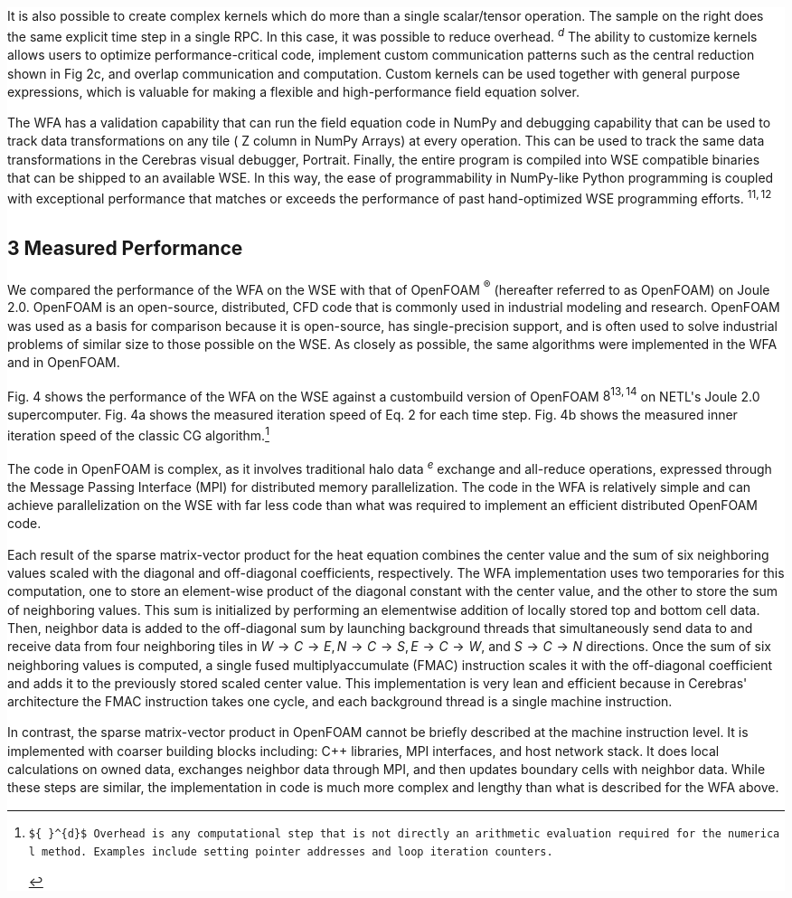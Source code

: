 It is also possible to create complex kernels which do more than a single scalar/tensor operation. The sample on the right does the same explicit time step in a single RPC. In this case, it was possible to reduce overhead. ${ }^{d}$ The ability to customize kernels allows users to optimize performance-critical code, implement custom communication patterns such as the central reduction shown in Fig 2c, and overlap communication and computation. Custom kernels can be used together with general purpose expressions, which is valuable for making a flexible and high-performance field equation solver.

The WFA has a validation capability that can run the field equation code in NumPy and debugging capability that can be used to track data transformations on any tile ( $\mathrm{Z}$ column in NumPy Arrays) at every operation. This can be used to track the same data transformations in the Cerebras visual debugger, Portrait. Finally, the entire program is compiled into WSE compatible binaries that can be shipped to an available WSE. In this way, the ease of programmability in NumPy-like Python programming is coupled with exceptional performance that matches or exceeds the performance of past hand-optimized WSE programming efforts. ${ }^{11,12}$

## 3 Measured Performance

We compared the performance of the WFA on the WSE with that of OpenFOAM ${ }^{\circledR}$ (hereafter referred to as OpenFOAM) on Joule 2.0. OpenFOAM is an open-source, distributed, CFD code that is commonly used in industrial modeling and research. OpenFOAM was used as a basis for comparison because it is open-source, has single-precision support, and is often used to solve industrial problems of similar size to those possible on the WSE. As closely as possible, the same algorithms were implemented in the WFA and in OpenFOAM.

Fig. 4 shows the performance of the WFA on the WSE against a custombuild version of OpenFOAM $8^{13,14}$ on NETL's Joule 2.0 supercomputer. Fig. 4a shows the measured iteration speed of Eq. 2 for each time step. Fig. 4b shows the measured inner iteration speed of the classic CG algorithm.[^3]

The code in OpenFOAM is complex, as it involves traditional halo data ${ }^{e}$ exchange and all-reduce operations, expressed through the Message Passing Interface (MPI) for distributed memory parallelization. The code in the WFA is relatively simple and can achieve parallelization on the WSE with far less code than what was required to implement an efficient distributed OpenFOAM code.

Each result of the sparse matrix-vector product for the heat equation combines the center value and the sum of six neighboring values scaled with the diagonal and off-diagonal coefficients, respectively. The WFA implementation uses two temporaries for this computation, one to store an element-wise product of the diagonal constant with the center value, and the other to store the sum of neighboring values. This sum is initialized by performing an elementwise addition of locally stored top and bottom cell data. Then, neighbor data is added to the off-diagonal sum by launching background threads that simultaneously send data to and receive data from four neighboring tiles in $W \rightarrow C \rightarrow E, N \rightarrow C \rightarrow S, E \rightarrow C \rightarrow W$, and $S \rightarrow C \rightarrow N$ directions. Once the sum of six neighboring values is computed, a single fused multiplyaccumulate (FMAC) instruction scales it with the off-diagonal coefficient and adds it to the previously stored scaled center value. This implementation is very lean and efficient because in Cerebras' architecture the FMAC instruction takes one cycle, and each background thread is a single machine instruction.

In contrast, the sparse matrix-vector product in OpenFOAM cannot be briefly described at the machine instruction level. It is implemented with coarser building blocks including: C++ libraries, MPI interfaces, and host network stack. It does local calculations on owned data, exchanges neighbor data through MPI, and then updates boundary cells with neighbor data. While these steps are similar, the implementation in code is much more complex and lengthy than what is described for the WFA above.


[^0]:    ${ }^{a}$ Total time to solution will only remain constant if cell resolution is constant as problem size grows. For CFD simulations, increasing cell resolution may exceed the Courant-Friedrichs-Lewy limit, which could require more iterations per unit runtime. In addition, for explicit formulations, the stability may be affected which may require reduced time step size.
[^1]:    ${ }^{b}$ NETL's Joule 2.0 supercomputer is the size of a typical single family house, and consumes approximately one megawatt of power. The WSE is packaged into a system the size of a dorm refrigerator and consumes approximately 24 kilowatts of power
[^2]:    ${ }^{c}$ Arithmetic intensity is the ratio of arithmetic operations to data accesses. The inverse ratio is data intensity.
[^3]:    ${ }^{d}$ Overhead is any computational step that is not directly an arithmetic evaluation required for the numerical method. Examples include setting pointer addresses and loop iteration counters.
[^4]:    ${ }^{e}$ Halo data is cell data on the periphery of the local mesh of subdomains in distributed computing that must be exchanged between neighbor processors to complete some linear algebra operations, such as a sparse, matrix-vector multiply.
[^5]:    ${ }^{f}$ Hiding communication refers to a process where communication and computation are done in parallel and the communication time is less than the computation time. In doing so, the communication is said to be hidden behind computation as the communication time is not time critical.
[^6]:    ${ }^{g}$ Experiments are underway on modern GPU nodes to verify workload per GPU, iteration rate, and energy consumption of the problem in Eq. 2 using the methods from Rass et. al. ${ }^{17,22}$ These measurements are the subject of ongoing work and the findings will be released when complete.